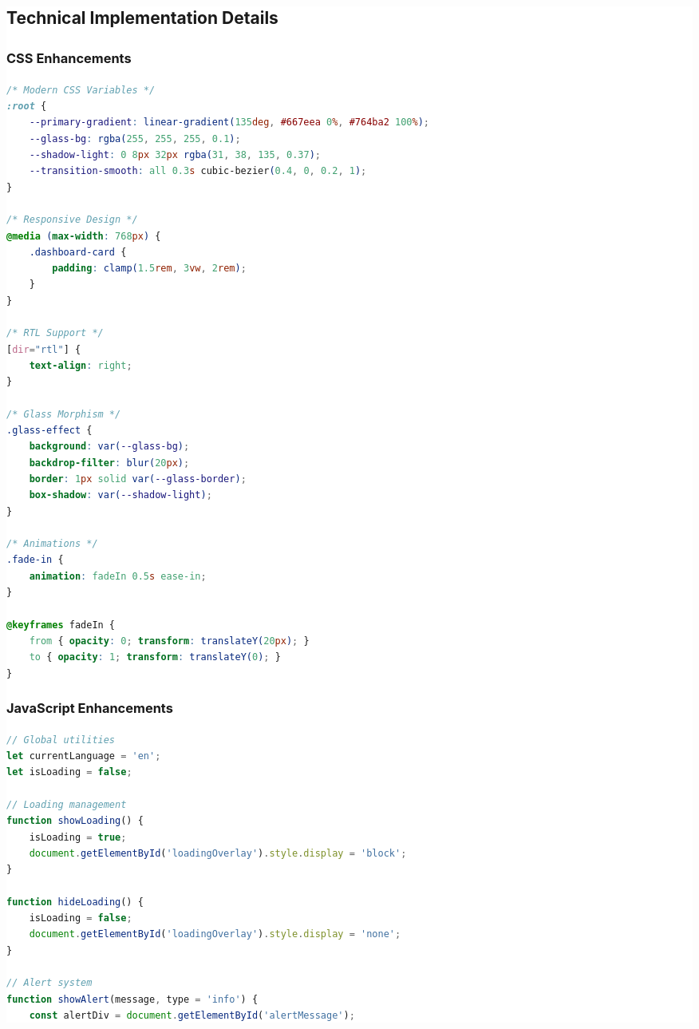 ## Technical Implementation Details

### CSS Enhancements
```css
/* Modern CSS Variables */
:root {
    --primary-gradient: linear-gradient(135deg, #667eea 0%, #764ba2 100%);
    --glass-bg: rgba(255, 255, 255, 0.1);
    --shadow-light: 0 8px 32px rgba(31, 38, 135, 0.37);
    --transition-smooth: all 0.3s cubic-bezier(0.4, 0, 0.2, 1);
}

/* Responsive Design */
@media (max-width: 768px) {
    .dashboard-card {
        padding: clamp(1.5rem, 3vw, 2rem);
    }
}

/* RTL Support */
[dir="rtl"] {
    text-align: right;
}

/* Glass Morphism */
.glass-effect {
    background: var(--glass-bg);
    backdrop-filter: blur(20px);
    border: 1px solid var(--glass-border);
    box-shadow: var(--shadow-light);
}

/* Animations */
.fade-in {
    animation: fadeIn 0.5s ease-in;
}

@keyframes fadeIn {
    from { opacity: 0; transform: translateY(20px); }
    to { opacity: 1; transform: translateY(0); }
}
```

### JavaScript Enhancements
```javascript
// Global utilities
let currentLanguage = 'en';
let isLoading = false;

// Loading management
function showLoading() {
    isLoading = true;
    document.getElementById('loadingOverlay').style.display = 'block';
}

function hideLoading() {
    isLoading = false;
    document.getElementById('loadingOverlay').style.display = 'none';
}

// Alert system
function showAlert(message, type = 'info') {
    const alertDiv = document.getElementById('alertMessage');
```